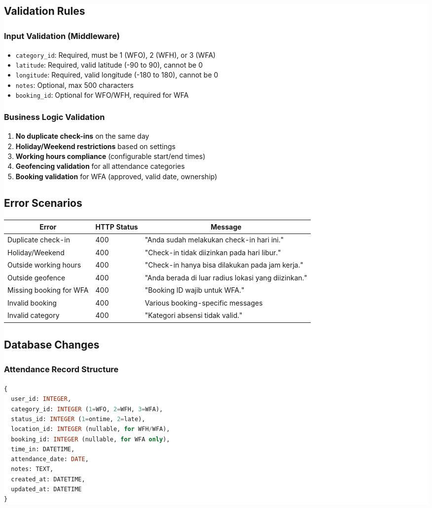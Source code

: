 ## Validation Rules

### **Input Validation (Middleware)**

- `category_id`: Required, must be 1 (WFO), 2 (WFH), or 3 (WFA)
- `latitude`: Required, valid latitude (-90 to 90), cannot be 0
- `longitude`: Required, valid longitude (-180 to 180), cannot be 0
- `notes`: Optional, max 500 characters
- `booking_id`: Optional for WFO/WFH, required for WFA

### **Business Logic Validation**

1. **No duplicate check-ins** on the same day
2. **Holiday/Weekend restrictions** based on settings
3. **Working hours compliance** (configurable start/end times)
4. **Geofencing validation** for all attendance categories
5. **Booking validation** for WFA (approved, valid date, ownership)

## Error Scenarios

| Error                   | HTTP Status | Message                                             |
| ----------------------- | ----------- | --------------------------------------------------- |
| Duplicate check-in      | 400         | "Anda sudah melakukan check-in hari ini."           |
| Holiday/Weekend         | 400         | "Check-in tidak diizinkan pada hari libur."         |
| Outside working hours   | 400         | "Check-in hanya bisa dilakukan pada jam kerja."     |
| Outside geofence        | 400         | "Anda berada di luar radius lokasi yang diizinkan." |
| Missing booking for WFA | 400         | "Booking ID wajib untuk WFA."                       |
| Invalid booking         | 400         | Various booking-specific messages                   |
| Invalid category        | 400         | "Kategori absensi tidak valid."                     |

## Database Changes

### **Attendance Record Structure**

```sql
{
  user_id: INTEGER,
  category_id: INTEGER (1=WFO, 2=WFH, 3=WFA),
  status_id: INTEGER (1=ontime, 2=late),
  location_id: INTEGER (nullable, for WFH/WFA),
  booking_id: INTEGER (nullable, for WFA only),
  time_in: DATETIME,
  attendance_date: DATE,
  notes: TEXT,
  created_at: DATETIME,
  updated_at: DATETIME
}
```
